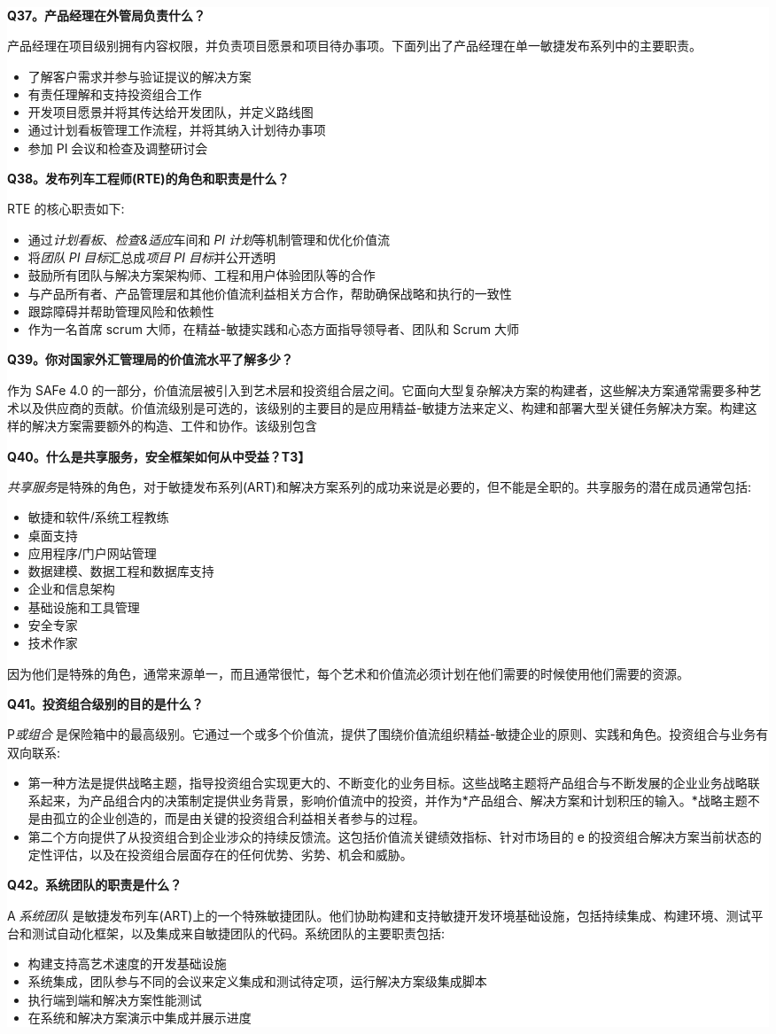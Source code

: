 **Q37。产品经理在外管局负责什么？**

产品经理在项目级别拥有内容权限，并负责项目愿景和项目待办事项。下面列出了产品经理在单一敏捷发布系列中的主要职责。

*   了解客户需求并参与验证提议的解决方案
*   有责任理解和支持投资组合工作
*   开发项目愿景并将其传达给开发团队，并定义路线图
*   通过计划看板管理工作流程，并将其纳入计划待办事项
*   参加 PI 会议和检查及调整研讨会

**Q38。发布列车工程师(RTE)的角色和职责是什么？**

RTE 的核心职责如下:

*   通过*计划看板*、*检查&适应*车间和 *PI 计划*等机制管理和优化价值流
*   将*团队 PI 目标*汇总成*项目 PI 目标*并公开透明
*   鼓励所有团队与解决方案架构师、工程和用户体验团队等的合作
*   与产品所有者、产品管理层和其他价值流利益相关方合作，帮助确保战略和执行的一致性
*   跟踪障碍并帮助管理风险和依赖性
*   作为一名首席 scrum 大师，在精益-敏捷实践和心态方面指导领导者、团队和 Scrum 大师

**Q39。你对国家外汇管理局的价值流水平了解多少？**

作为 SAFe 4.0 的一部分，价值流层被引入到艺术层和投资组合层之间。它面向大型复杂解决方案的构建者，这些解决方案通常需要多种艺术以及供应商的贡献。价值流级别是可选的，该级别的主要目的是应用精益-敏捷方法来定义、构建和部署大型关键任务解决方案。构建这样的解决方案需要额外的构造、工件和协作。该级别包含

**Q40。什么是共享服务，安全框架如何从中受益？T3】**

*共享服务*是特殊的角色，对于敏捷发布系列(ART)和解决方案系列的成功来说是必要的，但不能是全职的。共享服务的潜在成员通常包括:

*   敏捷和软件/系统工程教练
*   桌面支持
*   应用程序/门户网站管理
*   数据建模、数据工程和数据库支持
*   企业和信息架构
*   基础设施和工具管理
*   安全专家
*   技术作家

因为他们是特殊的角色，通常来源单一，而且通常很忙，每个艺术和价值流必须计划在他们需要的时候使用他们需要的资源。

**Q41。投资组合级别的目的是什么？**

P*或组合* 是保险箱中的最高级别。它通过一个或多个价值流，提供了围绕价值流组织精益-敏捷企业的原则、实践和角色。投资组合与业务有双向联系:

*   第一种方法是提供战略主题，指导投资组合实现更大的、不断变化的业务目标。这些战略主题将产品组合与不断发展的企业业务战略联系起来，为产品组合内的决策制定提供业务背景，影响价值流中的投资，并作为*产品组合、解决方案和计划积压的输入。*战略主题不是由孤立的企业创造的，而是由关键的投资组合利益相关者参与的过程。
*   第二个方向提供了从投资组合到企业涉众的持续反馈流。这包括价值流关键绩效指标、针对市场目的 e 的投资组合解决方案当前状态的定性评估，以及在投资组合层面存在的任何优势、劣势、机会和威胁。

**Q42。系统团队的职责是什么？**

A *系统团队* 是敏捷发布列车(ART)上的一个特殊敏捷团队。他们协助构建和支持敏捷开发环境基础设施，包括持续集成、构建环境、测试平台和测试自动化框架，以及集成来自敏捷团队的代码。系统团队的主要职责包括:

*   构建支持高艺术速度的开发基础设施
*   系统集成，团队参与不同的会议来定义集成和测试待定项，运行解决方案级集成脚本
*   执行端到端和解决方案性能测试
*   在系统和解决方案演示中集成并展示进度
